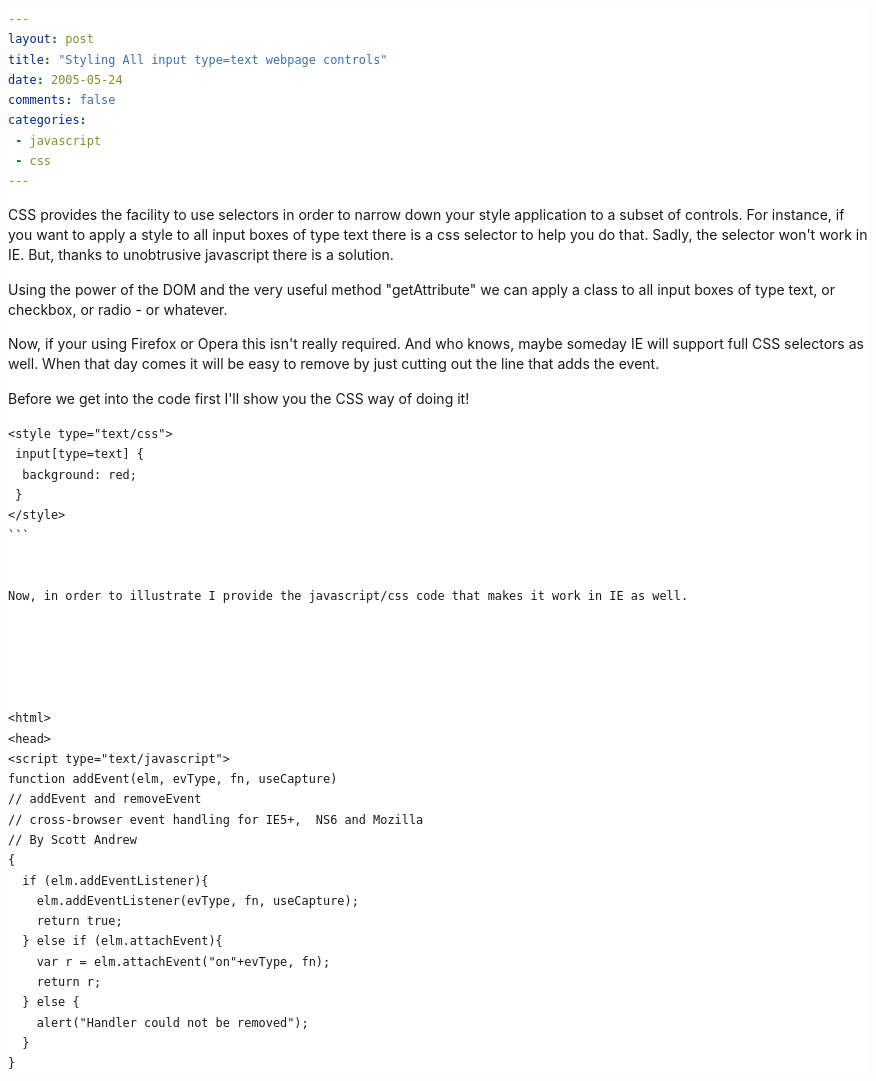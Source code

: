 ```yaml
---
layout: post
title: "Styling All input type=text webpage controls"
date: 2005-05-24
comments: false
categories:
 - javascript
 - css
---
```

CSS provides the facility to use selectors in order to narrow down your style
application to a subset of controls. For instance, if you want to apply a
style to all input boxes of type text there is a css selector to help you do
that. Sadly, the selector won't work in IE. But, thanks to unobtrusive
javascript there is a solution.  
  
Using the power of the DOM and the very useful method "getAttribute" we can
apply a class to all input boxes of type text, or checkbox, or radio - or
whatever.  
  
Now, if your using Firefox or Opera this isn't really required. And who knows,
maybe someday IE will support full CSS selectors as well. When that day comes
it will be easy to remove by just cutting out the line that adds the event.  
  
Before we get into the code first I'll show you the CSS way of doing it!  
  

    
    
      
    <style type="text/css">  
     input[type=text] {  
      background: red;  
     }  
    </style>  
    ```
      
      
    Now, in order to illustrate I provide the javascript/css code that makes it work in IE as well.  
      
    
    
    
      
    <html>  
    <head>  
    <script type="text/javascript">  
    function addEvent(elm, evType, fn, useCapture)  
    // addEvent and removeEvent  
    // cross-browser event handling for IE5+,  NS6 and Mozilla  
    // By Scott Andrew  
    {  
      if (elm.addEventListener){  
        elm.addEventListener(evType, fn, useCapture);  
        return true;  
      } else if (elm.attachEvent){  
        var r = elm.attachEvent("on"+evType, fn);  
        return r;  
      } else {  
        alert("Handler could not be removed");  
      }  
    }   
      